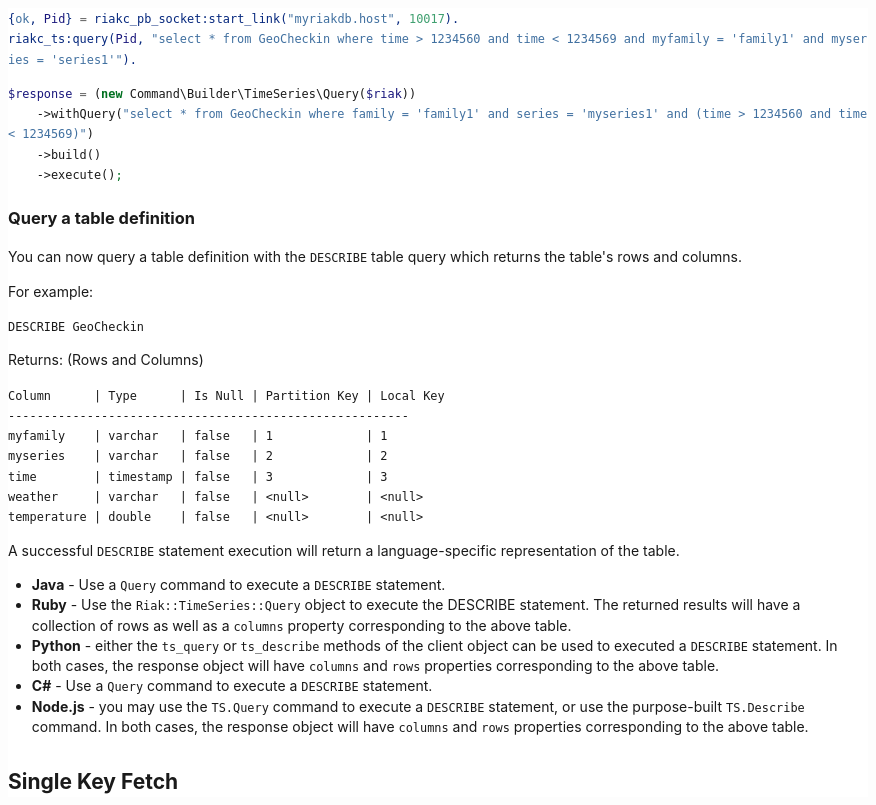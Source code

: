 ```erlang
{ok, Pid} = riakc_pb_socket:start_link("myriakdb.host", 10017).
riakc_ts:query(Pid, "select * from GeoCheckin where time > 1234560 and time < 1234569 and myfamily = 'family1' and myseries = 'series1'").
```

```php
$response = (new Command\Builder\TimeSeries\Query($riak))
    ->withQuery("select * from GeoCheckin where family = 'family1' and series = 'myseries1' and (time > 1234560 and time < 1234569)")
    ->build()
    ->execute();
```


### Query a table definition

You can now query a table definition with the `DESCRIBE` table query which returns the table's rows and columns.

For example:

```sql
DESCRIBE GeoCheckin
```

Returns:
 (Rows and Columns)

```
Column      | Type      | Is Null | Partition Key | Local Key
--------------------------------------------------------
myfamily    | varchar   | false   | 1             | 1
myseries    | varchar   | false   | 2             | 2
time        | timestamp | false   | 3             | 3
weather     | varchar   | false   | <null>        | <null>
temperature | double    | false   | <null>        | <null>
```

A successful `DESCRIBE` statement execution will return a language-specific representation of the table.

* **Java** - Use a `Query` command to execute a `DESCRIBE` statement.
* **Ruby** - Use the `Riak::TimeSeries::Query` object to execute the DESCRIBE statement. The returned results will have a collection of rows as well as a `columns` property corresponding to the above table.
* **Python** - either the `ts_query` or `ts_describe` methods of the client object can be used to executed a `DESCRIBE` statement. In both cases, the response object will have `columns` and `rows` properties corresponding to the above table.
* **C#** - Use a `Query` command to execute a `DESCRIBE` statement.
* **Node.js** - you may use the `TS.Query` command to execute a `DESCRIBE` statement, or use the purpose-built `TS.Describe` command. In both cases, the response object will have `columns` and `rows` properties corresponding to the above table.


## Single Key Fetch
